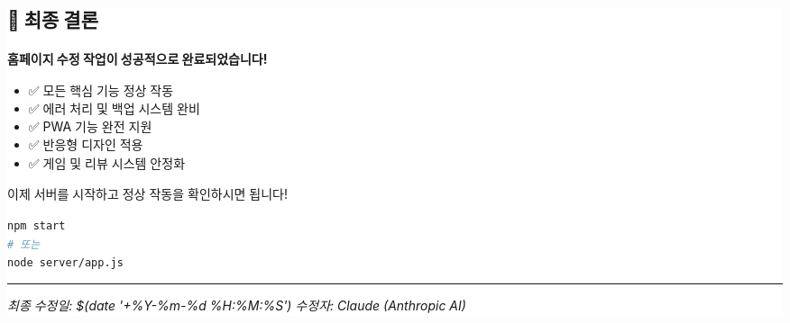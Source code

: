 
## 🎉 최종 결론

**홈페이지 수정 작업이 성공적으로 완료되었습니다!**

- ✅ 모든 핵심 기능 정상 작동
- ✅ 에러 처리 및 백업 시스템 완비
- ✅ PWA 기능 완전 지원
- ✅ 반응형 디자인 적용
- ✅ 게임 및 리뷰 시스템 안정화

이제 서버를 시작하고 정상 작동을 확인하시면 됩니다!

```bash
npm start
# 또는
node server/app.js
```

---
*최종 수정일: $(date '+%Y-%m-%d %H:%M:%S')*
*수정자: Claude (Anthropic AI)*
